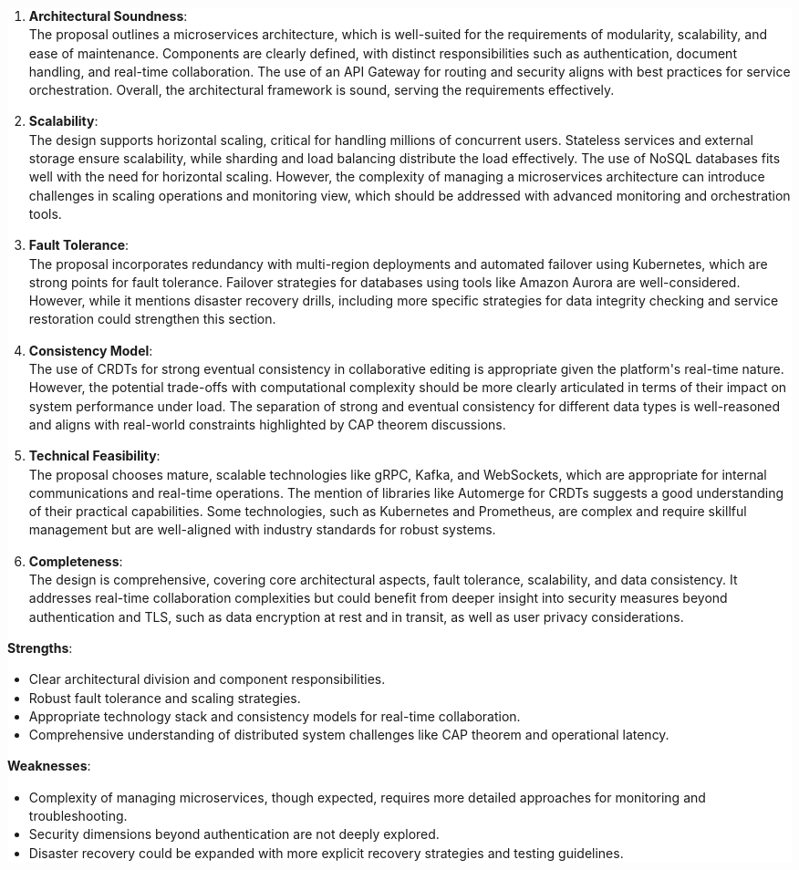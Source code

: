 1) **Architectural Soundness**:  
   The proposal outlines a microservices architecture, which is well-suited for the requirements of modularity, scalability, and ease of maintenance. Components are clearly defined, with distinct responsibilities such as authentication, document handling, and real-time collaboration. The use of an API Gateway for routing and security aligns with best practices for service orchestration. Overall, the architectural framework is sound, serving the requirements effectively.

2) **Scalability**:  
   The design supports horizontal scaling, critical for handling millions of concurrent users. Stateless services and external storage ensure scalability, while sharding and load balancing distribute the load effectively. The use of NoSQL databases fits well with the need for horizontal scaling. However, the complexity of managing a microservices architecture can introduce challenges in scaling operations and monitoring view, which should be addressed with advanced monitoring and orchestration tools.

3) **Fault Tolerance**:  
   The proposal incorporates redundancy with multi-region deployments and automated failover using Kubernetes, which are strong points for fault tolerance. Failover strategies for databases using tools like Amazon Aurora are well-considered. However, while it mentions disaster recovery drills, including more specific strategies for data integrity checking and service restoration could strengthen this section.

4) **Consistency Model**:  
   The use of CRDTs for strong eventual consistency in collaborative editing is appropriate given the platform's real-time nature. However, the potential trade-offs with computational complexity should be more clearly articulated in terms of their impact on system performance under load. The separation of strong and eventual consistency for different data types is well-reasoned and aligns with real-world constraints highlighted by CAP theorem discussions.

5) **Technical Feasibility**:  
   The proposal chooses mature, scalable technologies like gRPC, Kafka, and WebSockets, which are appropriate for internal communications and real-time operations. The mention of libraries like Automerge for CRDTs suggests a good understanding of their practical capabilities. Some technologies, such as Kubernetes and Prometheus, are complex and require skillful management but are well-aligned with industry standards for robust systems.

6) **Completeness**:  
   The design is comprehensive, covering core architectural aspects, fault tolerance, scalability, and data consistency. It addresses real-time collaboration complexities but could benefit from deeper insight into security measures beyond authentication and TLS, such as data encryption at rest and in transit, as well as user privacy considerations.

**Strengths**:
- Clear architectural division and component responsibilities.
- Robust fault tolerance and scaling strategies.
- Appropriate technology stack and consistency models for real-time collaboration.
- Comprehensive understanding of distributed system challenges like CAP theorem and operational latency.

**Weaknesses**:
- Complexity of managing microservices, though expected, requires more detailed approaches for monitoring and troubleshooting.
- Security dimensions beyond authentication are not deeply explored.
- Disaster recovery could be expanded with more explicit recovery strategies and testing guidelines.
